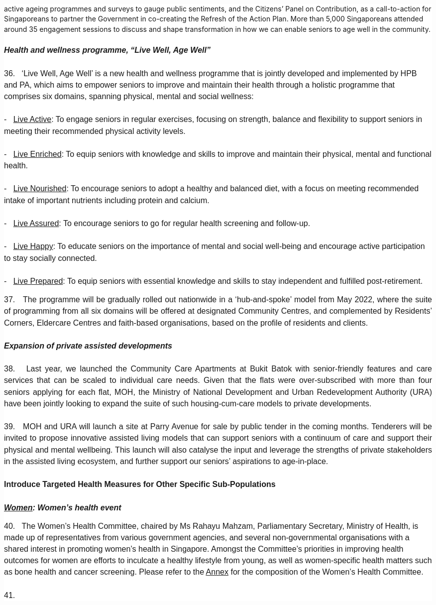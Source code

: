 active ageing programmes and surveys to gauge public sentiments, and the Citizens’ Panel on Contribution, as a call-to-action for Singaporeans to partner the Government in co-creating the Refresh of the Action Plan. More than 5,000 Singaporeans attended around 35 engagement sessions to discuss and shape transformation in how we can enable seniors to age well in the community.<br><br></span><strong style="font-family: Arial; font-size: 16px;"><em>Health and wellness programme, “Live Well, Age Well”<br><br></em></strong><span style="font-family: Arial; font-size: 16px;">36.&nbsp;</span><strong style="font-family: Arial; font-size: 16px;"><em> &nbsp;</em></strong><span style="font-family: Arial; font-size: 16px;">‘Live Well, Age Well’ is a new health and wellness programme that is jointly developed and implemented by HPB and PA, which aims to empower seniors to improve and maintain their health through a holistic programme that comprises six domains, spanning physical, mental and social wellness:<br><br>-&nbsp; &nbsp;</span><u style="font-family: Arial; font-size: 16px; text-align: left;">Live Active</u><span style="font-family: Arial; font-size: 16px; text-align: left;">: To engage seniors in regular exercises, focusing on strength, balance and flexibility to support seniors in meeting their recommended physical activity levels.<br><br>-&nbsp; &nbsp;</span><u style="font-family: Arial; font-size: 16px; text-align: left;">Live Enriched</u><span style="font-family: Arial; font-size: 16px; text-align: left;">: To equip seniors with knowledge and skills to improve and maintain their physical, mental and functional health.<br><br>-&nbsp; &nbsp;</span><u style="font-family: Arial; font-size: 16px; text-align: left;">Live Nourished</u><span style="font-family: Arial; font-size: 16px; text-align: left;">: To encourage seniors to adopt a healthy and balanced diet, with a focus on meeting recommended intake of important nutrients including protein and calcium.<br><br>-&nbsp; &nbsp;</span><u style="font-family: Arial; font-size: 16px; text-align: left;">Live Assured</u><span style="font-family: Arial; font-size: 16px; text-align: left;">: To encourage seniors to go for regular health screening and follow-up.<br><br>-&nbsp; &nbsp;</span><u style="font-family: Arial; font-size: 16px; text-align: left;">Live Happy</u><span style="font-family: Arial; font-size: 16px; text-align: left;">: To educate seniors on the importance of mental and social well-being and encourage active participation to stay socially connected.<br><br>-&nbsp; &nbsp;</span><u style="font-family: Arial; font-size: 16px; text-align: left;">Live Prepared</u><span style="font-family: Arial; font-size: 16px; text-align: left;">: To equip seniors with essential knowledge and skills to stay independent and fulfilled post-retirement.</span></p></p><p style="text-align: justify;"><span style="font-size: 16px; font-family: Arial;">37.&nbsp; &nbsp;The programme will be gradually rolled out nationwide in a ‘hub-and-spoke’ model from May 2022, where the suite of programming from all six domains will be offered at designated Community Centres, and complemented by Residents’ Corners, Eldercare Centres and faith-based organisations, based on the profile of residents and clients.<br><br></span><strong style="font-family: Arial; font-size: 16px;"><em>Expansion of private assisted developments<br><br></em></strong><span style="font-family: Arial; font-size: 16px;">38.&nbsp; </span><strong style="font-family: Arial; font-size: 16px;"><em>&nbsp;</em></strong><span style="font-family: Arial; font-size: 16px;">Last year, we launched the Community Care Apartments at Bukit Batok with senior-friendly features and care services that can be scaled to individual care needs. Given that the flats were over-subscribed with more than four seniors applying for each flat, MOH, the Ministry of National Development and Urban Redevelopment Authority (URA) have been jointly looking to expand the suite of such housing-cum-care models to private developments.<br><br>39.&nbsp; &nbsp;</span><span style="font-family: Arial; font-size: 16px;">MOH and URA will launch a site at Parry Avenue for sale by public tender in the coming months. Tenderers will be invited to propose innovative assisted living models that can support seniors with a continuum of care and support their physical and mental wellbeing. This launch will also catalyse the input and leverage the strengths of private stakeholders in the assisted living ecosystem, and further support our seniors’ aspirations to age-in-place.<br><br></span><strong style="font-family: Arial; font-size: 16px;">Introduce Targeted Health Measures for Other Specific Sub-Populations<br><br></strong><strong style="font-family: Arial; font-size: 16px;"><em><u>Women</u></em></strong><strong style="font-family: Arial; font-size: 16px;"><em>: Women’s health event</em></strong></p><p style="text-align: justify;"><p><span style="font-size: 16px; font-family: Arial;">40.&nbsp; &nbsp;</span><span style="font-family: Arial; font-size: 16px;">The Women’s Health Committee, chaired by Ms Rahayu Mahzam, Parliamentary Secretary, Ministry of Health, is made up of representatives from various government agencies, and several non-governmental organisations with a shared interest in promoting women’s health in Singapore. Amongst the Committee’s priorities in improving health outcomes for women are efforts to inculcate a healthy lifestyle from young, as well as women-specific health matters such as bone health and cancer screening. Please refer to the </span><u style="font-family: Arial; font-size: 16px;"><a href="/docs/librariesprovider5/default-document-library/annexeee31cc63f23477bb585bcf76573b3f8.pdf?sfvrsn=6dc05b45_0" title="Annex">Annex</a></u><span style="font-family: Arial; font-size: 16px;"> for the composition of the Women’s Health Committee.<br><br>41.&nbsp;